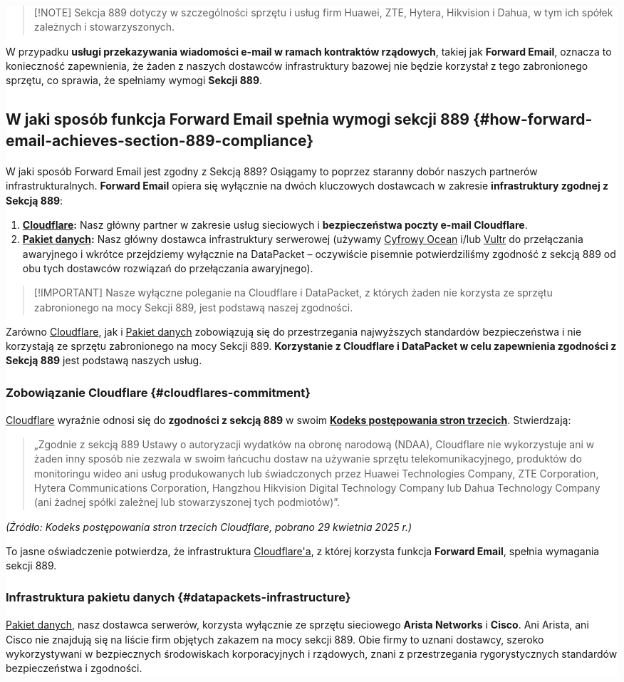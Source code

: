 > \[!NOTE]
> Sekcja 889 dotyczy w szczególności sprzętu i usług firm Huawei, ZTE, Hytera, Hikvision i Dahua, w tym ich spółek zależnych i stowarzyszonych.

W przypadku **usługi przekazywania wiadomości e-mail w ramach kontraktów rządowych**, takiej jak **Forward Email**, oznacza to konieczność zapewnienia, że żaden z naszych dostawców infrastruktury bazowej nie będzie korzystał z tego zabronionego sprzętu, co sprawia, że spełniamy wymogi **Sekcji 889**.

## W jaki sposób funkcja Forward Email spełnia wymogi sekcji 889 {#how-forward-email-achieves-section-889-compliance}

W jaki sposób Forward Email jest zgodny z Sekcją 889? Osiągamy to poprzez staranny dobór naszych partnerów infrastrukturalnych. **Forward Email** opiera się wyłącznie na dwóch kluczowych dostawcach w zakresie **infrastruktury zgodnej z Sekcją 889**:

1. **[Cloudflare](https://www.cloudflare.com/):** Nasz główny partner w zakresie usług sieciowych i **bezpieczeństwa poczty e-mail Cloudflare**.
2. **[Pakiet danych](https://datapacket.com/):** Nasz główny dostawca infrastruktury serwerowej (używamy [Cyfrowy Ocean](https://www.digitalocean.com/) i/lub [Vultr](https://www.vultr.com/) do przełączania awaryjnego i wkrótce przejdziemy wyłącznie na DataPacket – oczywiście pisemnie potwierdziliśmy zgodność z sekcją 889 od obu tych dostawców rozwiązań do przełączania awaryjnego).

> \[!IMPORTANT]
> Nasze wyłączne poleganie na Cloudflare i DataPacket, z których żaden nie korzysta ze sprzętu zabronionego na mocy Sekcji 889, jest podstawą naszej zgodności.

Zarówno [Cloudflare](https://www.cloudflare.com/), jak i [Pakiet danych](https://datapacket.com/) zobowiązują się do przestrzegania najwyższych standardów bezpieczeństwa i nie korzystają ze sprzętu zabronionego na mocy Sekcji 889. **Korzystanie z Cloudflare i DataPacket w celu zapewnienia zgodności z Sekcją 889** jest podstawą naszych usług.

### Zobowiązanie Cloudflare {#cloudflares-commitment}

[Cloudflare](https://www.cloudflare.com/) wyraźnie odnosi się do **zgodności z sekcją 889** w swoim **[Kodeks postępowania stron trzecich](https://cf-assets.www.cloudflare.com/slt3lc6tev37/284hiWkCYNc49GQpAeBvGN/e137cdac96d1c4cd403c6b525831d284/Third_Party_Code_of_Conduct.pdf)**. Stwierdzają:

> „Zgodnie z sekcją 889 Ustawy o autoryzacji wydatków na obronę narodową (NDAA), Cloudflare nie wykorzystuje ani w żaden inny sposób nie zezwala w swoim łańcuchu dostaw na używanie sprzętu telekomunikacyjnego, produktów do monitoringu wideo ani usług produkowanych lub świadczonych przez Huawei Technologies Company, ZTE Corporation, Hytera Communications Corporation, Hangzhou Hikvision Digital Technology Company lub Dahua Technology Company (ani żadnej spółki zależnej lub stowarzyszonej tych podmiotów)”.

*(Źródło: Kodeks postępowania stron trzecich Cloudflare, pobrano 29 kwietnia 2025 r.)*

To jasne oświadczenie potwierdza, że infrastruktura [Cloudflare'a](https://www.cloudflare.com/), z której korzysta funkcja **Forward Email**, spełnia wymagania sekcji 889.

### Infrastruktura pakietu danych {#datapackets-infrastructure}

[Pakiet danych](https://datapacket.com/), nasz dostawca serwerów, korzysta wyłącznie ze sprzętu sieciowego **Arista Networks** i **Cisco**. Ani Arista, ani Cisco nie znajdują się na liście firm objętych zakazem na mocy sekcji 889. Obie firmy to uznani dostawcy, szeroko wykorzystywani w bezpiecznych środowiskach korporacyjnych i rządowych, znani z przestrzegania rygorystycznych standardów bezpieczeństwa i zgodności.
